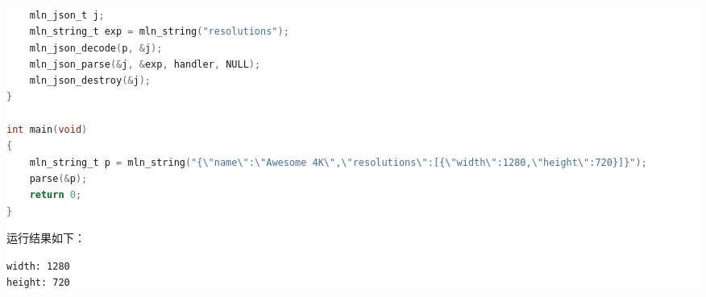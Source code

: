 ```c
    mln_json_t j;
    mln_string_t exp = mln_string("resolutions");
    mln_json_decode(p, &j);
    mln_json_parse(&j, &exp, handler, NULL);
    mln_json_destroy(&j);
}

int main(void)
{
    mln_string_t p = mln_string("{\"name\":\"Awesome 4K\",\"resolutions\":[{\"width\":1280,\"height\":720}]}");
    parse(&p);
    return 0;
}
```

运行结果如下：

```
width: 1280
height: 720
```
